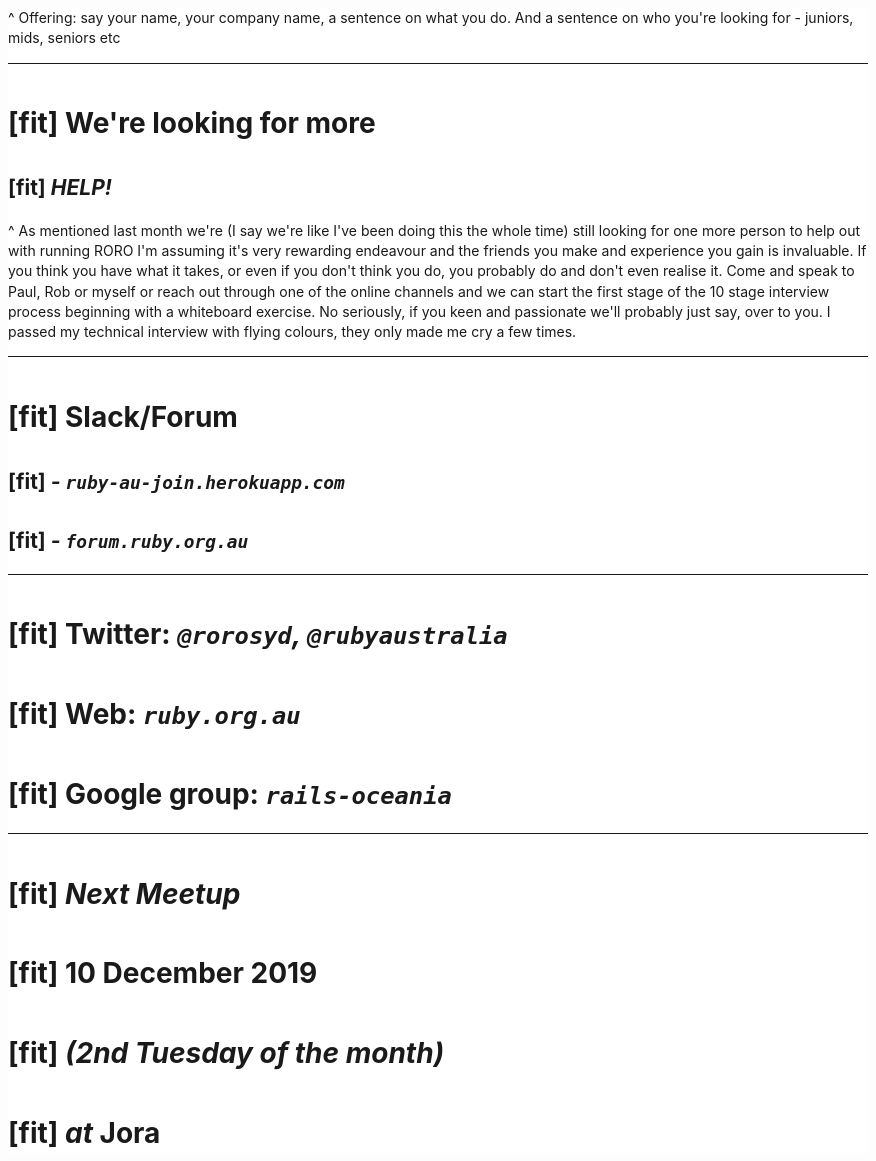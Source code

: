 ^
Offering: say your name, your company name, a sentence on what you do. And a sentence on who you're looking for - juniors, mids, seniors etc

---

# [fit] **We're looking for more**
## [fit] *HELP!*

^
As mentioned last month we're (I say we're like I've been doing this the whole time) still looking for one more person to help out with running RORO
I'm assuming it's very rewarding endeavour and the friends you make and experience you gain is invaluable.
If you think you have what it takes, or even if you don't think you do, you probably do and don't even realise it. Come and speak to Paul, Rob or myself or reach out through one of the online channels and we can start the first stage of the 10 stage interview process beginning with a whiteboard exercise. No seriously, if you keen and passionate we'll probably just say, over to you.
I passed my technical interview with flying colours, they only made me cry a few times.

---

# [fit] **Slack/Forum**
## [fit] *- `ruby-au-join.herokuapp.com`*
## [fit] *- `forum.ruby.org.au`*

---

# [fit] **Twitter:** *`@rorosyd`, `@rubyaustralia`*
# [fit] **Web:** *`ruby.org.au`*
# [fit] **Google group:** *`rails-oceania`*

---

# [fit] *Next Meetup*
# [fit] 10 December 2019
# [fit] **_(2nd Tuesday of the month)_**
# [fit] *at* Jora
